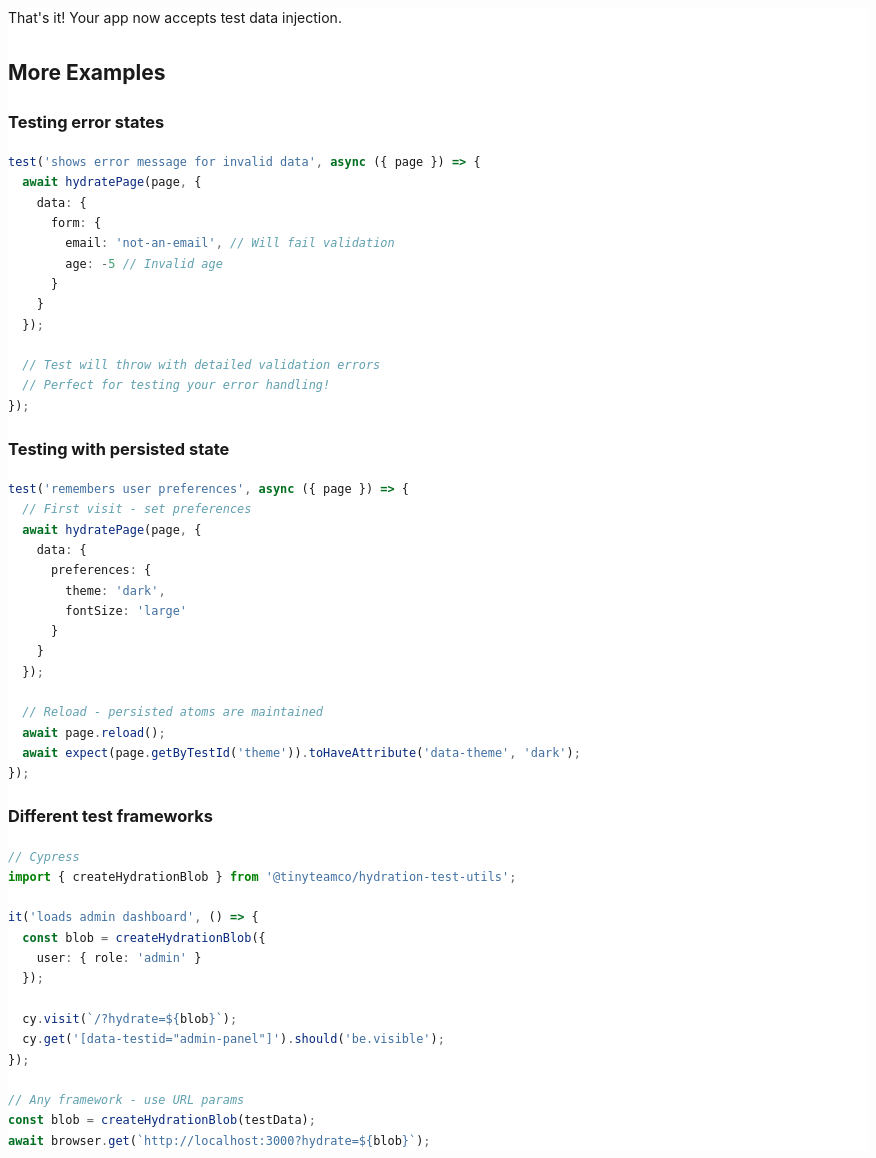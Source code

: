 That's it! Your app now accepts test data injection.

## More Examples

### Testing error states

```typescript
test('shows error message for invalid data', async ({ page }) => {
  await hydratePage(page, {
    data: {
      form: {
        email: 'not-an-email', // Will fail validation
        age: -5 // Invalid age
      }
    }
  });
  
  // Test will throw with detailed validation errors
  // Perfect for testing your error handling!
});
```

### Testing with persisted state

```typescript
test('remembers user preferences', async ({ page }) => {
  // First visit - set preferences
  await hydratePage(page, {
    data: {
      preferences: {
        theme: 'dark',
        fontSize: 'large'
      }
    }
  });
  
  // Reload - persisted atoms are maintained
  await page.reload();
  await expect(page.getByTestId('theme')).toHaveAttribute('data-theme', 'dark');
});
```

### Different test frameworks

```typescript
// Cypress
import { createHydrationBlob } from '@tinyteamco/hydration-test-utils';

it('loads admin dashboard', () => {
  const blob = createHydrationBlob({
    user: { role: 'admin' }
  });
  
  cy.visit(`/?hydrate=${blob}`);
  cy.get('[data-testid="admin-panel"]').should('be.visible');
});

// Any framework - use URL params
const blob = createHydrationBlob(testData);
await browser.get(`http://localhost:3000?hydrate=${blob}`);
```
